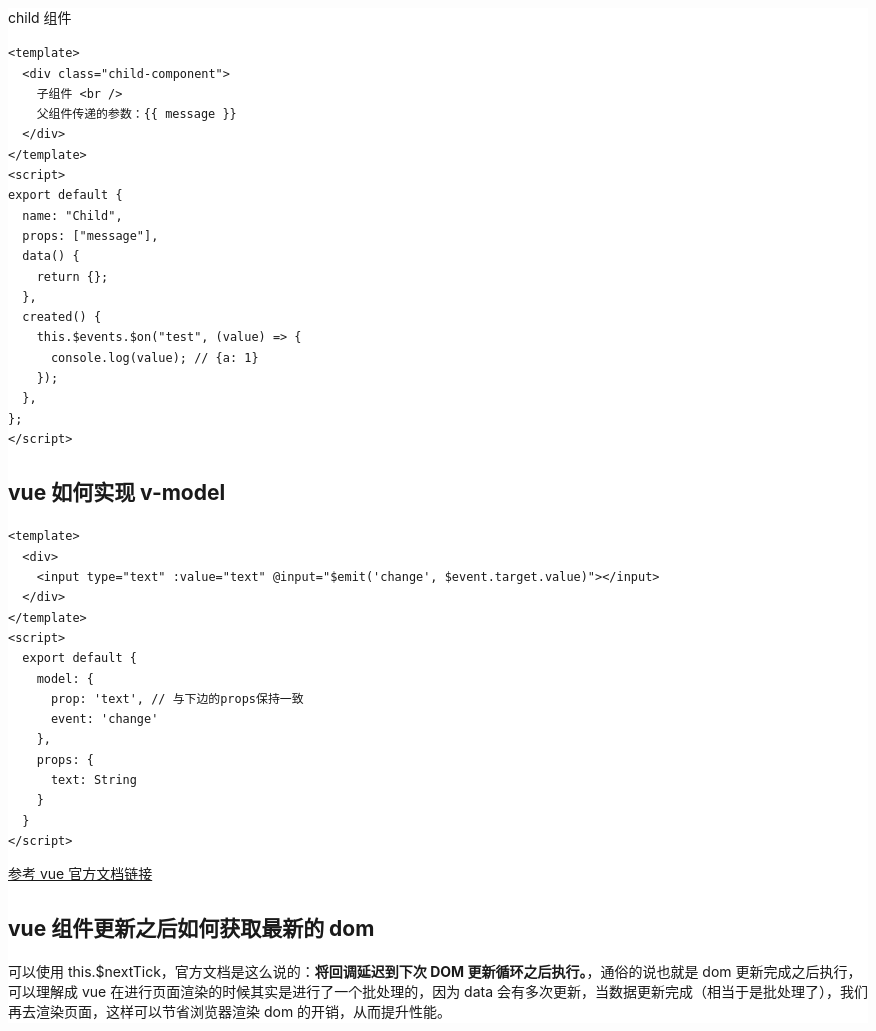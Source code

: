 child 组件

```vue
<template>
  <div class="child-component">
    子组件 <br />
    父组件传递的参数：{{ message }}
  </div>
</template>
<script>
export default {
  name: "Child",
  props: ["message"],
  data() {
    return {};
  },
  created() {
    this.$events.$on("test", (value) => {
      console.log(value); // {a: 1}
    });
  },
};
</script>
```

## vue 如何实现 v-model

```vue
<template>
  <div>
    <input type="text" :value="text" @input="$emit('change', $event.target.value)"></input>
  </div>
</template>
<script>
  export default {
    model: {
      prop: 'text', // 与下边的props保持一致
      event: 'change'
    },
    props: {
      text: String
    }
  }
</script>
```

[参考 vue 官方文档链接](https://cn.vuejs.org/v2/guide/components-custom-events.html#%E8%87%AA%E5%AE%9A%E4%B9%89%E7%BB%84%E4%BB%B6%E7%9A%84-v-model)

## vue 组件更新之后如何获取最新的 dom

可以使用 this.\$nextTick，官方文档是这么说的：**将回调延迟到下次 DOM 更新循环之后执行。**，通俗的说也就是 dom 更新完成之后执行，
可以理解成 vue 在进行页面渲染的时候其实是进行了一个批处理的，因为 data 会有多次更新，当数据更新完成（相当于是批处理了），我们再去渲染页面，这样可以节省浏览器渲染 dom 的开销，从而提升性能。
